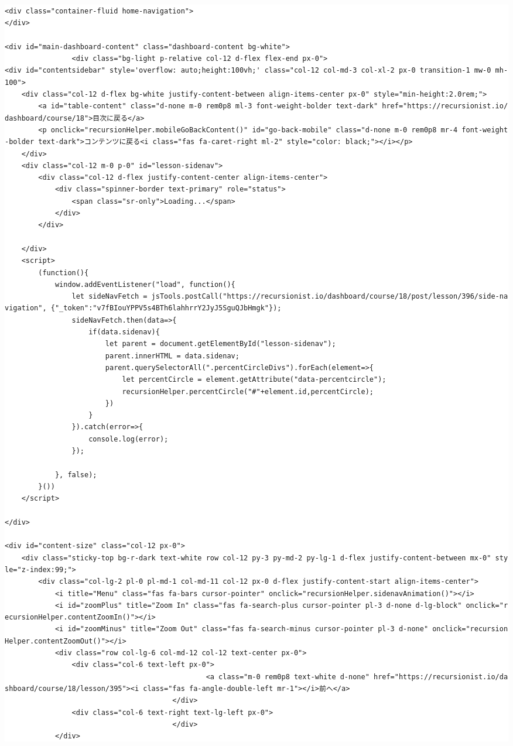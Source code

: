     <div class="container-fluid home-navigation">
    </div>

    <div id="main-dashboard-content" class="dashboard-content bg-white">
                    <div class="bg-light p-relative col-12 d-flex flex-end px-0">
    <div id="contentsidebar" style='overflow: auto;height:100vh;' class="col-12 col-md-3 col-xl-2 px-0 transition-1 mw-0 mh-100">
        <div class="col-12 d-flex bg-white justify-content-between align-items-center px-0" style="min-height:2.0rem;">
            <a id="table-content" class="d-none m-0 rem0p8 ml-3 font-weight-bolder text-dark" href="https://recursionist.io/dashboard/course/18">目次に戻る</a>
            <p onclick="recursionHelper.mobileGoBackContent()" id="go-back-mobile" class="d-none m-0 rem0p8 mr-4 font-weight-bolder text-dark">コンテンツに戻る<i class="fas fa-caret-right ml-2" style="color: black;"></i></p>
        </div>
        <div class="col-12 m-0 p-0" id="lesson-sidenav">
            <div class="col-12 d-flex justify-content-center align-items-center">
                <div class="spinner-border text-primary" role="status">
                    <span class="sr-only">Loading...</span>
                </div>
            </div>
            
        </div>
        <script>
            (function(){
                window.addEventListener("load", function(){
                    let sideNavFetch = jsTools.postCall("https://recursionist.io/dashboard/course/18/post/lesson/396/side-navigation", {"_token":"v7fBIouYPPV5s4BTh6lahhrrY2JyJ5SguQJbHmgk"});
                    sideNavFetch.then(data=>{
                        if(data.sidenav){
                            let parent = document.getElementById("lesson-sidenav");
                            parent.innerHTML = data.sidenav;
                            parent.querySelectorAll(".percentCircleDivs").forEach(element=>{
                                let percentCircle = element.getAttribute("data-percentcircle");
                                recursionHelper.percentCircle("#"+element.id,percentCircle);
                            })
                        }
                    }).catch(error=>{
                        console.log(error);
                    });

                }, false);
            }())
        </script>

    </div>

    <div id="content-size" class="col-12 px-0">
        <div class="sticky-top bg-r-dark text-white row col-12 py-3 py-md-2 py-lg-1 d-flex justify-content-between mx-0" style="z-index:99;">
            <div class="col-lg-2 pl-0 pl-md-1 col-md-11 col-12 px-0 d-flex justify-content-start align-items-center">
                <i title="Menu" class="fas fa-bars cursor-pointer" onclick="recursionHelper.sidenavAnimation()"></i>
                <i id="zoomPlus" title="Zoom In" class="fas fa-search-plus cursor-pointer pl-3 d-none d-lg-block" onclick="recursionHelper.contentZoomIn()"></i>
                <i id="zoomMinus" title="Zoom Out" class="fas fa-search-minus cursor-pointer pl-3 d-none" onclick="recursionHelper.contentZoomOut()"></i>
                <div class="row col-lg-6 col-md-12 col-12 text-center px-0">
                    <div class="col-6 text-left px-0">
                                                    <a class="m-0 rem0p8 text-white d-none" href="https://recursionist.io/dashboard/course/18/lesson/395"><i class="fas fa-angle-double-left mr-1"></i>前へ</a>
                                            </div>
                    <div class="col-6 text-right text-lg-left px-0">
                                            </div>
                </div>
